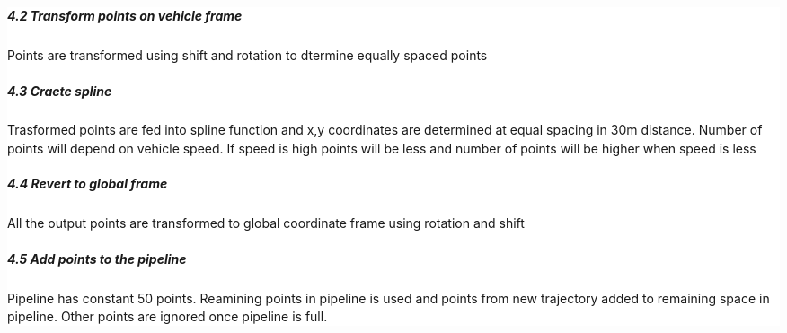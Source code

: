 ##### 4.2 Transform points on vehicle frame
Points are transformed using shift and rotation to dtermine equally spaced points

##### 4.3 Craete spline
Trasformed points are fed into spline function and x,y coordinates are determined at equal spacing in 30m distance. Number of points will depend on vehicle speed. If speed is high points will be less and number of points will be higher when speed is less

##### 4.4 Revert to global frame
All the output points are transformed to global coordinate frame using rotation and shift

##### 4.5 Add points to the pipeline
Pipeline has constant 50 points. Reamining points in pipeline is used and points from new trajectory added to remaining space in pipeline. Other points are ignored once pipeline is full.
